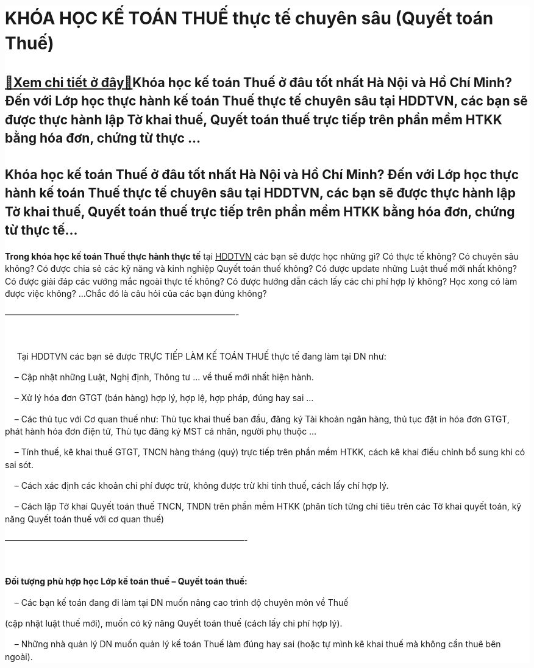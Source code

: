 KHÓA HỌC KẾ TOÁN THUẾ thực tế chuyên sâu (Quyết toán Thuế)
==========================================================

[:gift:Xem chi tiết ở đây:gift:](https://hddtvn.com/khoa-hoc-ke-toan-thue-thuc-te-chuyen-sau-quyet-toan-thue/)Khóa học kế toán Thuế ở đâu tốt nhất Hà Nội và Hồ Chí Minh? Đến với Lớp học thực hành kế toán Thuế thực tế chuyên sâu tại HDDTVN, các bạn sẽ được thực hành lập Tờ khai thuế, Quyết toán thuế trực tiếp trên phần mềm HTKK bằng hóa đơn, chứng từ thực …
--------------------------------------------------------------------------------------------------------------------------------------------------------------------------------------------------------------------------------------------------------



Khóa học kế toán Thuế ở đâu tốt nhất Hà Nội và Hồ Chí Minh? Đến với Lớp học thực hành kế toán Thuế thực tế chuyên sâu tại HDDTVN, các bạn sẽ được thực hành lập Tờ khai thuế, Quyết toán thuế trực tiếp trên phần mềm HTKK bằng hóa đơn, chứng từ thực tế…
------------------------------------------------------------------------------------------------------------------------------------------------------------------------------------------------------------------------------------------------------------


**Trong khóa học kế toán Thuế thực hành thực tế** tại [HDDTVN](http://hddtvn.com/ "HDDTVN") các bạn sẽ được học những gì? Có thực tế không? Có chuyên sâu không? Có được chia sẻ các kỹ năng và kinh nghiệp Quyết toán thuế không? Có được update những Luật thuế mới nhất không? Có được giải đáp các vướng mắc ngoài thực tế không? Có được hướng dẫn cách lấy các chi phí hợp lý không? Học xong có làm được việc không? …Chắc đó là câu hỏi của các bạn đúng không?



 ———————————————————————————-  

  



     Tại HDDTVN các bạn sẽ được TRỰC TIẾP LÀM KẾ TOÁN THUẾ thực tế đang làm tại DN như:  

    – Cập nhật những Luật, Nghị định, Thông tư … về thuế mới nhất hiện hành.  

    – Xử lý hóa đơn GTGT (bán hàng) hợp lý, hợp lệ, hợp pháp, đúng hay sai …  

    – Các thủ tục với Cơ quan thuế như: Thủ tục khai thuế ban đầu, đăng ký Tài khoản ngân hàng, thủ tục đặt in hóa đơn GTGT, phát hành hóa đơn điện tử, Thủ tục đăng ký MST cá nhân, người phụ thuộc …  

    – Tính thuế, kê khai thuế GTGT, TNCN hàng tháng (quý) trực tiếp trên phần mềm HTKK, cách kê khai điều chỉnh bổ sung khi có sai sót.  

    – Cách xác định các khoản chi phí được trừ, không được trừ khi tính thuế, cách lấy chí hợp lý.  

    – Cách lập Tờ khai Quyết toán thuế TNCN, TNDN trên phần mềm HTKK (phân tích từng chỉ tiêu trên các Tờ khai quyết toán, kỹ năng Quyết toán thuế với cơ quan thuế)



 ————————————————————————————-  

  



**Đối tượng phù hợp học Lớp kế toán thuế – Quyết toán thuế:**


     – Các bạn kế toán đang đi làm tại DN muốn nâng cao trình độ chuyên môn về Thuế 

(cập nhật luật thuế mới), muốn có kỹ năng Quyết toán thuế (cách lấy chi phí hợp lý).  

     – Những nhà quản lý DN muốn quản lý kế toán Thuế làm đúng hay sai (hoặc tự mình kê khai thuế mà không cần thuê bên ngoài).  
